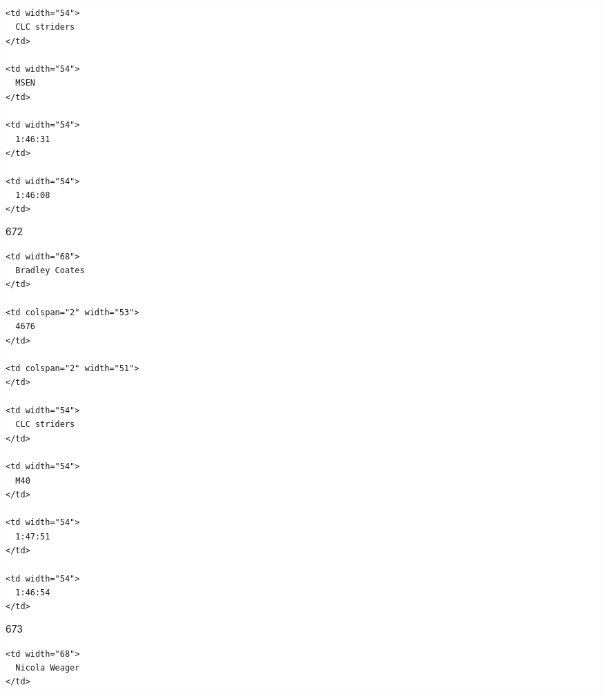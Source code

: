     <td width="54">
      CLC striders
    </td>
    
    <td width="54">
      MSEN
    </td>
    
    <td width="54">
      1:46:31
    </td>
    
    <td width="54">
      1:46:08
    </td>
  </tr>
  
  <tr>
    <td width="53">
      672
    </td>
    
    <td width="68">
      Bradley Coates
    </td>
    
    <td colspan="2" width="53">
      4676
    </td>
    
    <td colspan="2" width="51">
    </td>
    
    <td width="54">
      CLC striders
    </td>
    
    <td width="54">
      M40
    </td>
    
    <td width="54">
      1:47:51
    </td>
    
    <td width="54">
      1:46:54
    </td>
  </tr>
  
  <tr>
    <td width="53">
      673
    </td>
    
    <td width="68">
      Nicola Weager
    </td>
    